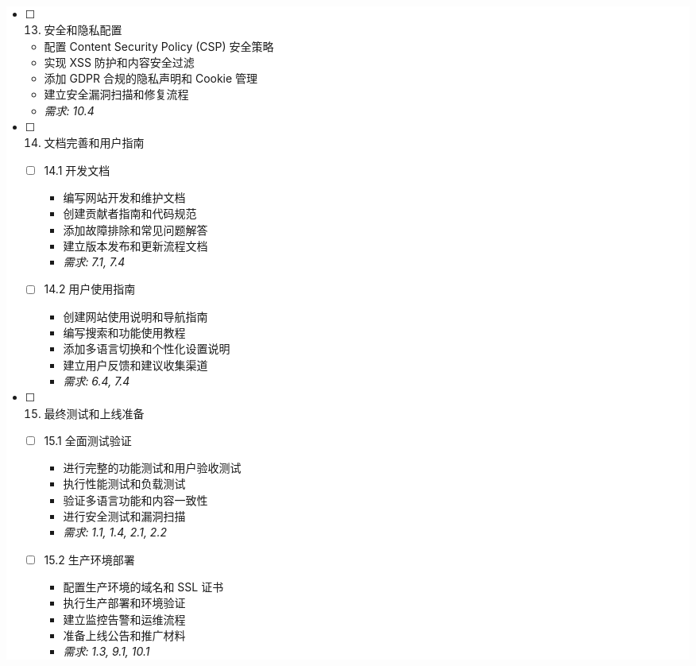 - [ ] 13. 安全和隐私配置
  - 配置 Content Security Policy (CSP) 安全策略
  - 实现 XSS 防护和内容安全过滤
  - 添加 GDPR 合规的隐私声明和 Cookie 管理
  - 建立安全漏洞扫描和修复流程
  - _需求: 10.4_

- [ ] 14. 文档完善和用户指南
  - [ ] 14.1 开发文档
    - 编写网站开发和维护文档
    - 创建贡献者指南和代码规范
    - 添加故障排除和常见问题解答
    - 建立版本发布和更新流程文档
    - _需求: 7.1, 7.4_

  - [ ] 14.2 用户使用指南
    - 创建网站使用说明和导航指南
    - 编写搜索和功能使用教程
    - 添加多语言切换和个性化设置说明
    - 建立用户反馈和建议收集渠道
    - _需求: 6.4, 7.4_

- [ ] 15. 最终测试和上线准备
  - [ ] 15.1 全面测试验证
    - 进行完整的功能测试和用户验收测试
    - 执行性能测试和负载测试
    - 验证多语言功能和内容一致性
    - 进行安全测试和漏洞扫描
    - _需求: 1.1, 1.4, 2.1, 2.2_

  - [ ] 15.2 生产环境部署
    - 配置生产环境的域名和 SSL 证书
    - 执行生产部署和环境验证
    - 建立监控告警和运维流程
    - 准备上线公告和推广材料
    - _需求: 1.3, 9.1, 10.1_